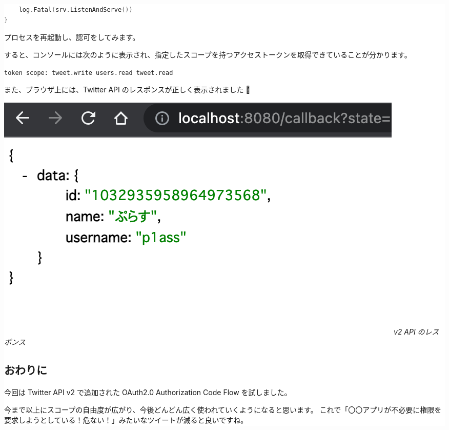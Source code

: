```go
	log.Fatal(srv.ListenAndServe())
}
```

プロセスを再起動し、認可をしてみます。

すると、コンソールには次のように表示され、指定したスコープを持つアクセストークンを取得できていることが分かります。

```text
token scope: tweet.write users.read tweet.read
```

また、ブラウザ上には、Twitter API のレスポンスが正しく表示されました 🎉

![v2 APIのレスポンス](./user_info.png)
_v2 API のレスポンス_

## おわりに

今回は Twitter API v2 で追加された OAuth2.0 Authorization Code Flow を試しました。

今まで以上にスコープの自由度が広がり、今後どんどん広く使われていくようになると思います。
これで「〇〇アプリが不必要に権限を要求しようとしている！危ない！」みたいなツイートが減ると良いですね。
